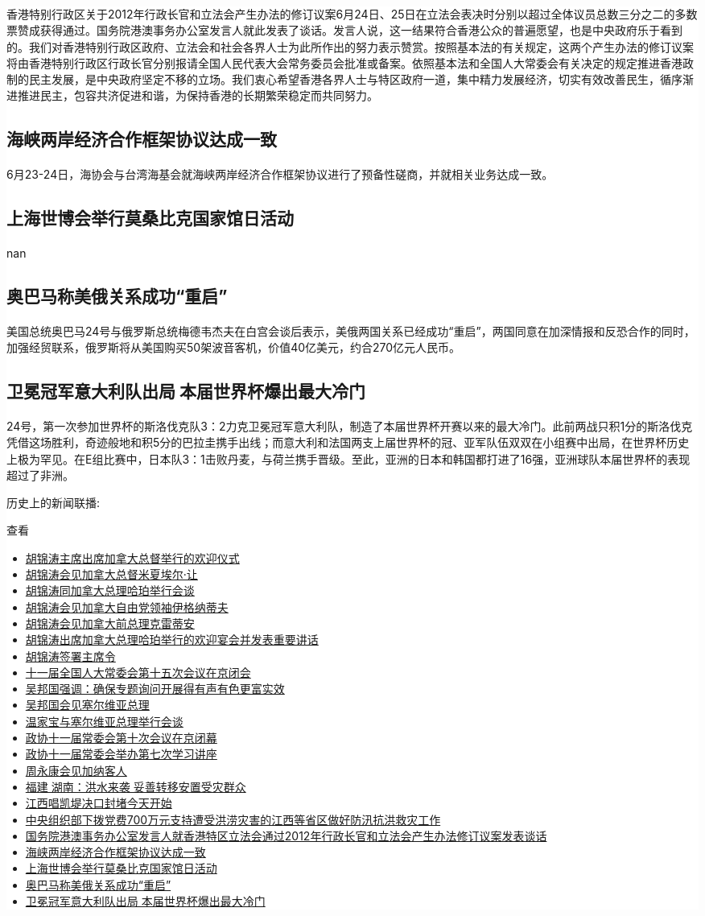 香港特别行政区关于2012年行政长官和立法会产生办法的修订议案6月24日、25日在立法会表决时分别以超过全体议员总数三分之二的多数票赞成获得通过。国务院港澳事务办公室发言人就此发表了谈话。发言人说，这一结果符合香港公众的普遍愿望，也是中央政府乐于看到的。我们对香港特别行政区政府、立法会和社会各界人士为此所作出的努力表示赞赏。按照基本法的有关规定，这两个产生办法的修订议案将由香港特别行政区行政长官分别报请全国人民代表大会常务委员会批准或备案。依照基本法和全国人大常委会有关决定的规定推进香港政制的民主发展，是中央政府坚定不移的立场。我们衷心希望香港各界人士与特区政府一道，集中精力发展经济，切实有效改善民生，循序渐进推进民主，包容共济促进和谐，为保持香港的长期繁荣稳定而共同努力。


## 海峡两岸经济合作框架协议达成一致


6月23-24日，海协会与台湾海基会就海峡两岸经济合作框架协议进行了预备性磋商，并就相关业务达成一致。


## 上海世博会举行莫桑比克国家馆日活动


nan


## 奥巴马称美俄关系成功“重启”


美国总统奥巴马24号与俄罗斯总统梅德韦杰夫在白宫会谈后表示，美俄两国关系已经成功“重启”，两国同意在加深情报和反恐合作的同时，加强经贸联系，俄罗斯将从美国购买50架波音客机，价值40亿美元，约合270亿元人民币。


## 卫冕冠军意大利队出局 本届世界杯爆出最大冷门


24号，第一次参加世界杯的斯洛伐克队3：2力克卫冕冠军意大利队，制造了本届世界杯开赛以来的最大冷门。此前两战只积1分的斯洛伐克凭借这场胜利，奇迹般地和积5分的巴拉圭携手出线；而意大利和法国两支上届世界杯的冠、亚军队伍双双在小组赛中出局，在世界杯历史上极为罕见。在E组比赛中，日本队3：1击败丹麦，与荷兰携手晋级。至此，亚洲的日本和韩国都打进了16强，亚洲球队本届世界杯的表现超过了非洲。






历史上的新闻联播:

 查看
 

* [胡锦涛主席出席加拿大总督举行的欢迎仪式](#胡锦涛主席出席加拿大总督举行的欢迎仪式)
* [胡锦涛会见加拿大总督米夏埃尔·让](#胡锦涛会见加拿大总督米夏埃尔·让)
* [胡锦涛同加拿大总理哈珀举行会谈](#胡锦涛同加拿大总理哈珀举行会谈)
* [胡锦涛会见加拿大自由党领袖伊格纳蒂夫](#胡锦涛会见加拿大自由党领袖伊格纳蒂夫)
* [胡锦涛会见加拿大前总理克雷蒂安](#胡锦涛会见加拿大前总理克雷蒂安)
* [胡锦涛出席加拿大总理哈珀举行的欢迎宴会并发表重要讲话](#胡锦涛出席加拿大总理哈珀举行的欢迎宴会并发表重要讲话)
* [胡锦涛签署主席令](#胡锦涛签署主席令)
* [十一届全国人大常委会第十五次会议在京闭会](#十一届全国人大常委会第十五次会议在京闭会)
* [吴邦国强调：确保专题询问开展得有声有色更富实效](#吴邦国强调：确保专题询问开展得有声有色更富实效)
* [吴邦国会见塞尔维亚总理](#吴邦国会见塞尔维亚总理)
* [温家宝与塞尔维亚总理举行会谈](#温家宝与塞尔维亚总理举行会谈)
* [政协十一届常委会第十次会议在京闭幕](#政协十一届常委会第十次会议在京闭幕)
* [政协十一届常委会举办第七次学习讲座](#政协十一届常委会举办第七次学习讲座)
* [周永康会见加纳客人](#周永康会见加纳客人)
* [福建 湖南：洪水来袭 妥善转移安置受灾群众](#福建-湖南：洪水来袭-妥善转移安置受灾群众)
* [江西唱凯堤决口封堵今天开始](#江西唱凯堤决口封堵今天开始)
* [中央组织部下拨党费700万元支持遭受洪涝灾害的江西等省区做好防汛抗洪救灾工作](#中央组织部下拨党费700万元支持遭受洪涝灾害的江西等省区做好防汛抗洪救灾工作)
* [国务院港澳事务办公室发言人就香港特区立法会通过2012年行政长官和立法会产生办法修订议案发表谈话](#国务院港澳事务办公室发言人就香港特区立法会通过2012年行政长官和立法会产生办法修订议案发表谈话)
* [海峡两岸经济合作框架协议达成一致](#海峡两岸经济合作框架协议达成一致)
* [上海世博会举行莫桑比克国家馆日活动](#上海世博会举行莫桑比克国家馆日活动)
* [奥巴马称美俄关系成功“重启”](#奥巴马称美俄关系成功“重启”)
* [卫冕冠军意大利队出局 本届世界杯爆出最大冷门](#卫冕冠军意大利队出局-本届世界杯爆出最大冷门)
